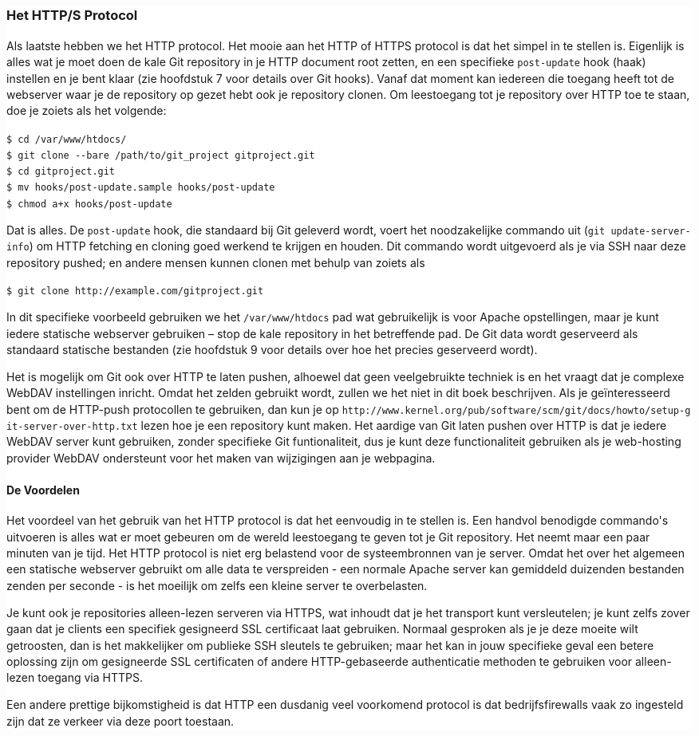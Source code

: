 ### Het HTTP/S Protocol ###

Als laatste hebben we het HTTP protocol. Het mooie aan het HTTP of HTTPS protocol is dat het simpel in te stellen is. Eigenlijk is alles wat je moet doen de kale Git repository in je HTTP document root zetten, en een specifieke `post-update` hook (haak) instellen en je bent klaar (zie hoofdstuk 7 voor details over Git hooks). Vanaf dat moment kan iedereen die toegang heeft tot de webserver waar je de repository op gezet hebt ook je repository clonen. Om leestoegang tot je repository over HTTP toe te staan, doe je zoiets als het volgende:

	$ cd /var/www/htdocs/
	$ git clone --bare /path/to/git_project gitproject.git
	$ cd gitproject.git
	$ mv hooks/post-update.sample hooks/post-update
	$ chmod a+x hooks/post-update

Dat is alles. De `post-update` hook, die standaard bij Git geleverd wordt, voert het noodzakelijke commando uit (`git update-server-info`) om HTTP fetching en cloning goed werkend te krijgen en houden. Dit commando wordt uitgevoerd als je via SSH naar deze repository pushed; en andere mensen kunnen clonen met behulp van zoiets als

	$ git clone http://example.com/gitproject.git

In dit specifieke voorbeeld gebruiken we het `/var/www/htdocs` pad wat gebruikelijk is voor Apache opstellingen, maar je kunt iedere statische webserver gebruiken – stop de kale repository in het betreffende pad. De Git data wordt geserveerd als standaard statische bestanden (zie hoofdstuk 9 voor details over hoe het precies geserveerd wordt).

Het is mogelijk om Git ook over HTTP te laten pushen, alhoewel dat geen veelgebruikte techniek is en het vraagt dat je complexe WebDAV instellingen inricht. Omdat het zelden gebruikt wordt, zullen we het niet in dit boek beschrijven. Als je geïnteresseerd bent om de HTTP-push protocollen te gebruiken, dan kun je op `http://www.kernel.org/pub/software/scm/git/docs/howto/setup-git-server-over-http.txt` lezen hoe je een repository kunt maken. Het aardige van Git laten pushen over HTTP is dat je iedere WebDAV server kunt gebruiken, zonder specifieke Git funtionaliteit, dus je kunt deze functionaliteit gebruiken als je web-hosting provider WebDAV ondersteunt voor het maken van wijzigingen aan je webpagina.

#### De Voordelen ####

Het voordeel van het gebruik van het HTTP protocol is dat het eenvoudig in te stellen is. Een handvol benodigde commando's uitvoeren is alles wat er moet gebeuren om de wereld leestoegang te geven tot je Git repository. Het neemt maar een paar minuten van je tijd. Het HTTP protocol is niet erg belastend voor de systeembronnen van je server. Omdat het over het algemeen een statische webserver gebruikt om alle data te verspreiden - een normale Apache server kan gemiddeld duizenden bestanden zenden per seconde - is het moeilijk om zelfs een kleine server te overbelasten.

Je kunt ook je repositories alleen-lezen serveren via HTTPS, wat inhoudt dat je het transport kunt versleutelen; je kunt zelfs zover gaan dat je clients een specifiek gesigneerd SSL certificaat laat gebruiken. Normaal gesproken als je je deze moeite wilt getroosten, dan is het makkelijker om publieke SSH sleutels te gebruiken; maar het kan in jouw specifieke geval een betere oplossing zijn om gesigneerde SSL certificaten of andere HTTP-gebaseerde authenticatie methoden te gebruiken voor alleen-lezen toegang via HTTPS.

Een andere prettige bijkomstigheid is dat HTTP een dusdanig veel voorkomend protocol is dat bedrijfsfirewalls vaak zo ingesteld zijn dat ze verkeer via deze poort toestaan.
